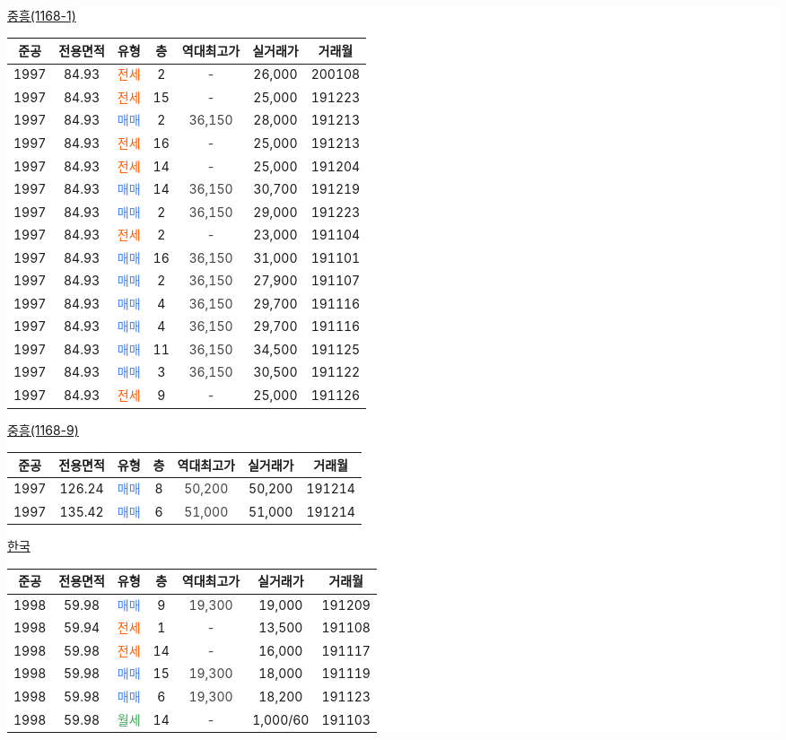 [중흥(1168-1)](https://search.naver.com/search.naver?query=%EA%B4%91%EC%A3%BC%EA%B4%91%EC%97%AD%EC%8B%9C+%EC%84%9C%EA%B5%AC+%EC%B9%98%ED%8F%89%EB%8F%99+%EC%A4%91%ED%9D%A5%281168-1%29)

|준공|전용면적|유형|층|역대최고가|실거래가|거래월|
|:---:|:---:|:---:|:---:|:---:|:---:|:---:|
|1997|84.93|<span style="color:#ff5a00">전세</span>|2|<span style="color:#444444">-</span>|26,000|200108|
|1997|84.93|<span style="color:#ff5a00">전세</span>|15|<span style="color:#444444">-</span>|25,000|191223|
|1997|84.93|<span style="color:#4285f3">매매</span>|2|<span style="color:#444444">36,150</span>|28,000|191213|
|1997|84.93|<span style="color:#ff5a00">전세</span>|16|<span style="color:#444444">-</span>|25,000|191213|
|1997|84.93|<span style="color:#ff5a00">전세</span>|14|<span style="color:#444444">-</span>|25,000|191204|
|1997|84.93|<span style="color:#4285f3">매매</span>|14|<span style="color:#444444">36,150</span>|30,700|191219|
|1997|84.93|<span style="color:#4285f3">매매</span>|2|<span style="color:#444444">36,150</span>|29,000|191223|
|1997|84.93|<span style="color:#ff5a00">전세</span>|2|<span style="color:#444444">-</span>|23,000|191104|
|1997|84.93|<span style="color:#4285f3">매매</span>|16|<span style="color:#444444">36,150</span>|31,000|191101|
|1997|84.93|<span style="color:#4285f3">매매</span>|2|<span style="color:#444444">36,150</span>|27,900|191107|
|1997|84.93|<span style="color:#4285f3">매매</span>|4|<span style="color:#444444">36,150</span>|29,700|191116|
|1997|84.93|<span style="color:#4285f3">매매</span>|4|<span style="color:#444444">36,150</span>|29,700|191116|
|1997|84.93|<span style="color:#4285f3">매매</span>|11|<span style="color:#444444">36,150</span>|34,500|191125|
|1997|84.93|<span style="color:#4285f3">매매</span>|3|<span style="color:#444444">36,150</span>|30,500|191122|
|1997|84.93|<span style="color:#ff5a00">전세</span>|9|<span style="color:#444444">-</span>|25,000|191126|

[중흥(1168-9)](https://search.naver.com/search.naver?query=%EA%B4%91%EC%A3%BC%EA%B4%91%EC%97%AD%EC%8B%9C+%EC%84%9C%EA%B5%AC+%EC%B9%98%ED%8F%89%EB%8F%99+%EC%A4%91%ED%9D%A5%281168-9%29)

|준공|전용면적|유형|층|역대최고가|실거래가|거래월|
|:---:|:---:|:---:|:---:|:---:|:---:|:---:|
|1997|126.24|<span style="color:#4285f3">매매</span>|8|<span style="color:#444444">50,200</span>|50,200|191214|
|1997|135.42|<span style="color:#4285f3">매매</span>|6|<span style="color:#444444">51,000</span>|51,000|191214|

[한국](https://search.naver.com/search.naver?query=%EA%B4%91%EC%A3%BC%EA%B4%91%EC%97%AD%EC%8B%9C+%EC%84%9C%EA%B5%AC+%EC%B9%98%ED%8F%89%EB%8F%99+%ED%95%9C%EA%B5%AD)

|준공|전용면적|유형|층|역대최고가|실거래가|거래월|
|:---:|:---:|:---:|:---:|:---:|:---:|:---:|
|1998|59.98|<span style="color:#4285f3">매매</span>|9|<span style="color:#444444">19,300</span>|19,000|191209|
|1998|59.94|<span style="color:#ff5a00">전세</span>|1|<span style="color:#444444">-</span>|13,500|191108|
|1998|59.98|<span style="color:#ff5a00">전세</span>|14|<span style="color:#444444">-</span>|16,000|191117|
|1998|59.98|<span style="color:#4285f3">매매</span>|15|<span style="color:#444444">19,300</span>|18,000|191119|
|1998|59.98|<span style="color:#4285f3">매매</span>|6|<span style="color:#444444">19,300</span>|18,200|191123|
|1998|59.98|<span style="color:#34a853">월세</span>|14|<span style="color:#444444">-</span>|1,000/60|191103|
